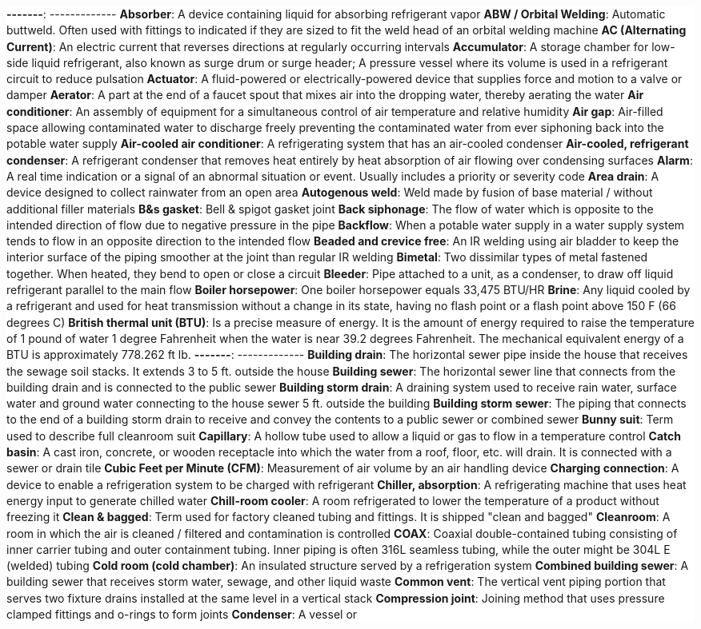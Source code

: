 **-------**: ------------- **Absorber**: A device containing liquid for
absorbing refrigerant vapor **ABW / Orbital Welding**: Automatic buttweld. Often
used with fittings to indicated if they are sized to fit the weld head of an
orbital welding machine **AC (Alternating Current)**: An electric current that
reverses directions at regularly occurring intervals **Accumulator**: A storage
chamber for low-side liquid refrigerant, also known as surge drum or surge
header; A pressure vessel where its volume is used in a refrigerant circuit to
reduce pulsation **Actuator**: A fluid-powered or electrically-powered device
that supplies force and motion to a valve or damper **Aerator**: A part at the
end of a faucet spout that mixes air into the dropping water, thereby aerating
the water **Air conditioner**: An assembly of equipment for a simultaneous
control of air temperature and relative humidity **Air gap**: Air-filled space
allowing contaminated water to discharge freely preventing the contaminated
water from ever siphoning back into the potable water supply **Air-cooled air
conditioner**: A refrigerating system that has an air-cooled condenser
**Air-cooled, refrigerant condenser**: A refrigerant condenser that removes heat
entirely by heat absorption of air flowing over condensing surfaces **Alarm**: A
real time indication or a signal of an abnormal situation or event. Usually
includes a priority or severity code **Area drain**: A device designed to
collect rainwater from an open area **Autogenous weld**: Weld made by fusion of
base material / without additional filler materials **B&s gasket**: Bell &
spigot gasket joint **Back siphonage**: The flow of water which is opposite to
the intended direction of flow due to negative pressure in the pipe
**Backflow**: When a potable water supply in a water supply system tends to flow
in an opposite direction to the intended flow **Beaded and crevice free**: An IR
welding using air bladder to keep the interior surface of the piping smoother at
the joint than regular IR welding **Bimetal**: Two dissimilar types of metal
fastened together. When heated, they bend to open or close a circuit
**Bleeder**: Pipe attached to a unit, as a condenser, to draw off liquid
refrigerant parallel to the main flow **Boiler horsepower**: One boiler
horsepower equals 33,475 BTU/HR **Brine**: Any liquid cooled by a refrigerant
and used for heat transmission without a change in its state, having no flash
point or a flash point above 150 F (66 degrees C) **British thermal unit
(BTU)**: Is a precise measure of energy. It is the amount of energy required to
raise the temperature of 1 pound of water 1 degree Fahrenheit when the water is
near 39.2 degrees Fahrenheit. The mechanical equivalent energy of a BTU is
approximately 778.262 ft lb. **-------**: ------------- **Building drain**: The
horizontal sewer pipe inside the house that receives the sewage soil stacks. It
extends 3 to 5 ft. outside the house **Building sewer**: The horizontal sewer
line that connects from the building drain and is connected to the public sewer
**Building storm drain**: A draining system used to receive rain water, surface
water and ground water connecting to the house sewer 5 ft. outside the building
**Building storm sewer**: The piping that connects to the end of a building
storm drain to receive and convey the contents to a public sewer or combined
sewer **Bunny suit**: Term used to describe full cleanroom suit **Capillary**: A
hollow tube used to allow a liquid or gas to flow in a temperature control
**Catch basin**: A cast iron, concrete, or wooden receptacle into which the
water from a roof, floor, etc. will drain. It is connected with a sewer or drain
tile **Cubic Feet per Minute (CFM)**: Measurement of air volume by an air
handling device **Charging connection**: A device to enable a refrigeration
system to be charged with refrigerant **Chiller, absorption**: A refrigerating
machine that uses heat energy input to generate chilled water **Chill-room
cooler**: A room refrigerated to lower the temperature of a product without
freezing it **Clean & bagged**: Term used for factory cleaned tubing and
fittings. It is shipped "clean and bagged" **Cleanroom**: A room in which the
air is cleaned / filtered and contamination is controlled **COAX**: Coaxial
double-contained tubing consisting of inner carrier tubing and outer containment
tubing. Inner piping is often 316L seamless tubing, while the outer might be
304L E (welded) tubing **Cold room (cold chamber)**: An insulated structure
served by a refrigeration system **Combined building sewer**: A building sewer
that receives storm water, sewage, and other liquid waste **Common vent**: The
vertical vent piping portion that serves two fixture drains installed at the
same level in a vertical stack **Compression joint**: Joining method that uses
pressure clamped fittings and o-rings to form joints **Condenser**: A vessel or
